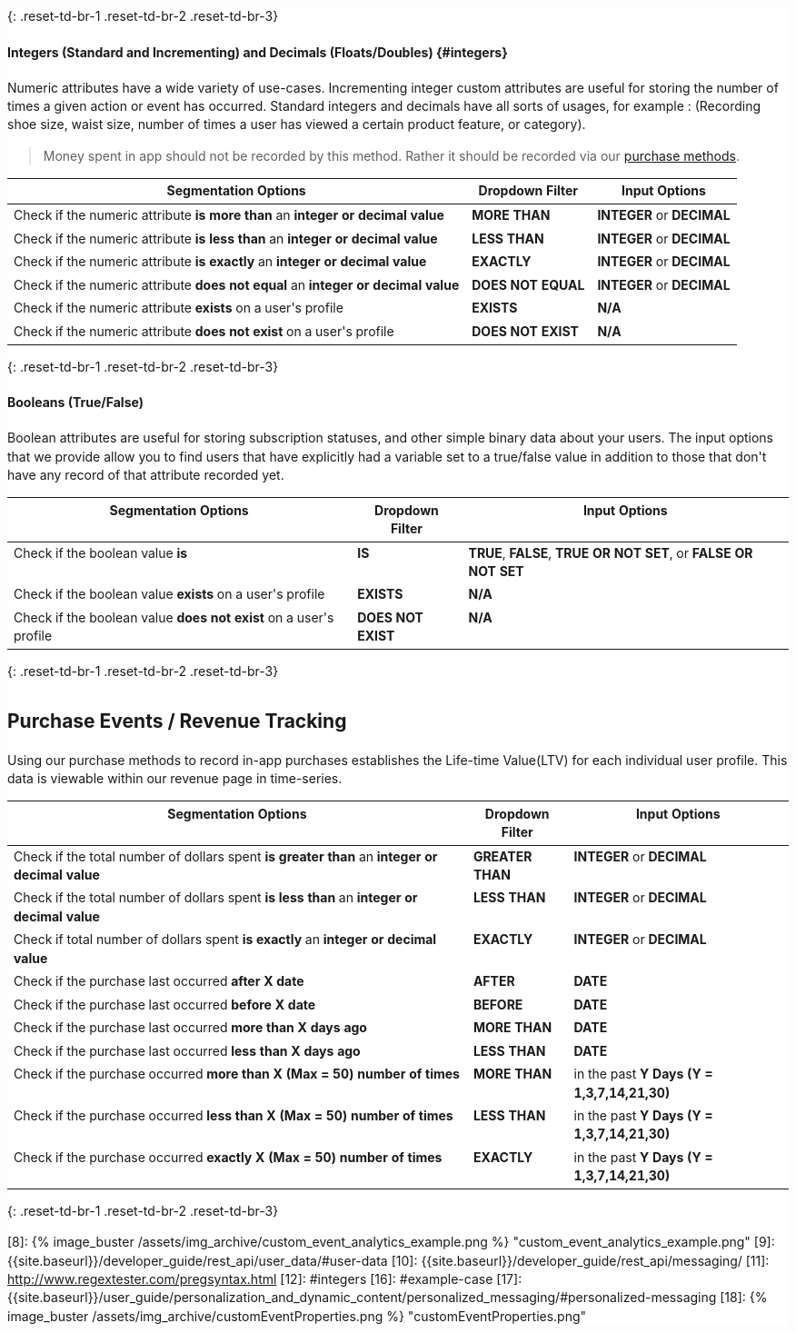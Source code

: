 {: .reset-td-br-1 .reset-td-br-2 .reset-td-br-3}

#### Integers (Standard and Incrementing) and Decimals (Floats/Doubles) {#integers}
Numeric attributes have a wide variety of use-cases. Incrementing integer custom attributes are useful for storing the number of times a given action or event has occurred. Standard integers and decimals have all sorts of usages, for example : (Recording shoe size, waist size, number of times a user has viewed a certain product feature, or category).
>  Money spent in app should not be recorded by this method. Rather it should be recorded via our [purchase methods][4].

| Segmentation Options | Dropdown Filter | Input Options |
| ---------------------| --------------- | ------------- |
| Check if the numeric attribute **is more than** an **integer or decimal value**| **MORE THAN** | **INTEGER** or **DECIMAL** |
| Check if the numeric attribute **is less than** an **integer or decimal value**| **LESS THAN** | **INTEGER** or **DECIMAL** |
| Check if the numeric attribute **is exactly** an **integer or decimal value**| **EXACTLY** | **INTEGER** or **DECIMAL** |
| Check if the numeric attribute **does not equal** an **integer or decimal value**| **DOES NOT EQUAL** | **INTEGER** or **DECIMAL** |
| Check if the numeric attribute **exists** on a user's profile | **EXISTS** | **N/A** |
| Check if the numeric attribute **does not exist** on a user's profile | **DOES NOT EXIST** | **N/A** |
{: .reset-td-br-1 .reset-td-br-2 .reset-td-br-3}

#### Booleans (True/False)
Boolean attributes are useful for storing subscription statuses, and other simple binary data about your users. The input options that we provide allow you to find users that have explicitly had a variable set to a true/false value in addition to those that don't have any record of that attribute recorded yet.

| Segmentation Options | Dropdown Filter | Input Options |
| ---------------------| --------------- | ------------- |
| Check if the boolean value **is** | **IS**  | **TRUE**, **FALSE**, **TRUE OR NOT SET**, or **FALSE OR NOT SET** |
| Check if the boolean value **exists** on a user's profile | **EXISTS**  | **N/A** |
| Check if the boolean value **does not exist** on a user's profile | **DOES NOT EXIST**  | **N/A** |
{: .reset-td-br-1 .reset-td-br-2 .reset-td-br-3}

## Purchase Events / Revenue Tracking

Using our purchase methods to record in-app purchases establishes the Life-time Value(LTV) for each individual user profile. This data is viewable within our revenue page in time-series.

| Segmentation Options | Dropdown Filter | Input Options |
| ---------------------| --------------- | ------------- |
| Check if the total number of dollars spent **is greater than** an **integer or decimal value**| **GREATER THAN** | **INTEGER** or **DECIMAL** |
| Check if the total number of dollars spent **is less than** an **integer or decimal value**| **LESS THAN** | **INTEGER** or **DECIMAL** |
| Check if total number of dollars spent **is exactly** an **integer or decimal value**| **EXACTLY** | **INTEGER** or **DECIMAL** |
| Check if the purchase last occurred **after X date** | **AFTER** | **DATE** |
| Check if the purchase last occurred **before X date** | **BEFORE** | **DATE** |
| Check if the purchase last occurred **more than X days ago** | **MORE THAN** | **DATE** |
| Check if the purchase last occurred **less than X days ago** | **LESS THAN** | **DATE** |
| Check if the purchase occurred **more than X (Max = 50) number of times** | **MORE THAN** | in the past **Y Days (Y = 1,3,7,14,21,30)** |
| Check if the purchase occurred **less than X (Max = 50) number of times** | **LESS THAN** | in the past **Y Days (Y = 1,3,7,14,21,30)** |
| Check if the purchase occurred **exactly X (Max = 50) number of times** | **EXACTLY** | in the past **Y Days (Y = 1,3,7,14,21,30)** |
{: .reset-td-br-1 .reset-td-br-2 .reset-td-br-3}

[4]: {{site.baseurl}}/developer_guide/platform_wide/analytics_overview/#purchase-events--revenue-tracking
[8]: {% image_buster /assets/img_archive/custom_event_analytics_example.png %} "custom_event_analytics_example.png"
[9]: {{site.baseurl}}/developer_guide/rest_api/user_data/#user-data
[10]: {{site.baseurl}}/developer_guide/rest_api/messaging/
[11]: http://www.regextester.com/pregsyntax.html
[12]: #integers
[16]: #example-case
[17]: {{site.baseurl}}/user_guide/personalization_and_dynamic_content/personalized_messaging/#personalized-messaging
[18]: {% image_buster /assets/img_archive/customEventProperties.png %} "customEventProperties.png"